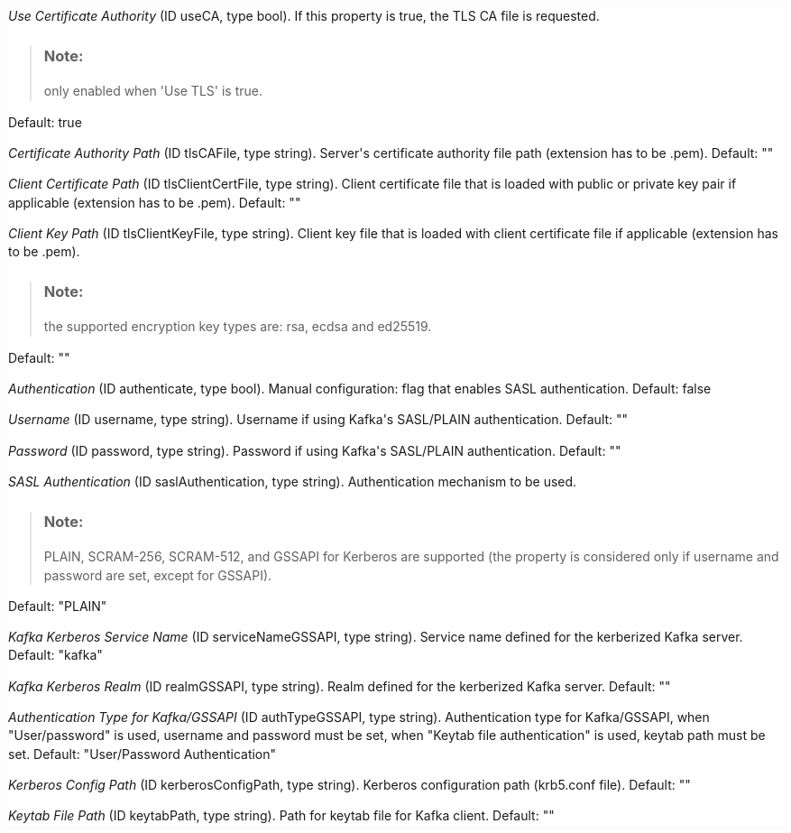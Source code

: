 *Use Certificate Authority* \(ID useCA, type bool\). If this property is true, the TLS CA file is requested.

> ### Note:  
> only enabled when 'Use TLS' is true.

Default: true

*Certificate Authority Path* \(ID tlsCAFile, type string\). Server's certificate authority file path \(extension has to be .pem\). Default: ""

*Client Certificate Path* \(ID tlsClientCertFile, type string\). Client certificate file that is loaded with public or private key pair if applicable \(extension has to be .pem\). Default: ""

*Client Key Path* \(ID tlsClientKeyFile, type string\). Client key file that is loaded with client certificate file if applicable \(extension has to be .pem\).

> ### Note:  
> the supported encryption key types are: rsa, ecdsa and ed25519.

Default: ""

*Authentication* \(ID authenticate, type bool\). Manual configuration: flag that enables SASL authentication. Default: false

*Username* \(ID username, type string\). Username if using Kafka's SASL/PLAIN authentication. Default: ""

*Password* \(ID password, type string\). Password if using Kafka's SASL/PLAIN authentication. Default: ""

*SASL Authentication* \(ID saslAuthentication, type string\). Authentication mechanism to be used.

> ### Note:  
> PLAIN, SCRAM-256, SCRAM-512, and GSSAPI for Kerberos are supported \(the property is considered only if username and password are set, except for GSSAPI\).

Default: "PLAIN"

*Kafka Kerberos Service Name* \(ID serviceNameGSSAPI, type string\). Service name defined for the kerberized Kafka server. Default: "kafka"

*Kafka Kerberos Realm* \(ID realmGSSAPI, type string\). Realm defined for the kerberized Kafka server. Default: ""

*Authentication Type for Kafka/GSSAPI* \(ID authTypeGSSAPI, type string\). Authentication type for Kafka/GSSAPI, when "User/password" is used, username and password must be set, when "Keytab file authentication" is used, keytab path must be set. Default: "User/Password Authentication"

*Kerberos Config Path* \(ID kerberosConfigPath, type string\). Kerberos configuration path \(krb5.conf file\). Default: ""

*Keytab File Path* \(ID keytabPath, type string\). Path for keytab file for Kafka client. Default: ""

</td>
</tr>
</table>



